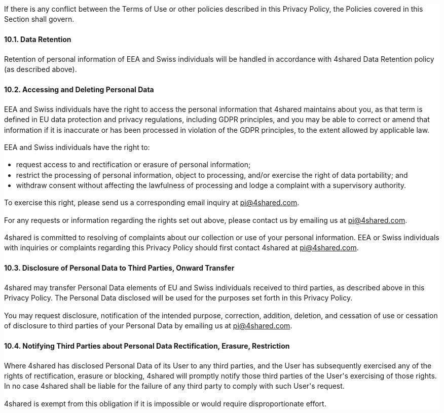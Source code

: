 

If there is any conflict between the Terms of Use or other policies described in this Privacy Policy, the Policies covered in this Section shall govern.

#### 10.1. Data Retention

Retention of personal information of EEA and Swiss individuals will be handled in accordance with 4shared Data Retention policy (as described above).

#### 10.2. Accessing and Deleting Personal Data

EEA and Swiss individuals have the right to access the personal information that 4shared maintains about you, as that term is defined in EU data protection and privacy regulations, including GDPR principles, and you may be able to correct or amend that information if it is inaccurate or has been processed in violation of the GDPR principles, to the extent allowed by applicable law.

EEA and Swiss individuals have the right to:

  * request access to and rectification or erasure of personal information;
  * restrict the processing of personal information, object to processing, and/or exercise the right of data portability; and 
  * withdraw consent without affecting the lawfulness of processing and lodge a complaint with a supervisory authority. 



To exercise this right, please send us a corresponding email inquiry at [pi@4shared.com](mailto:pi@4shared.com). 

For any requests or information regarding the rights set out above, please contact us by emailing us at [pi@4shared.com](mailto:pi@4shared.com).

4shared is committed to resolving of complaints about our collection or use of your personal information. EEA or Swiss individuals with inquiries or complaints regarding this Privacy Policy should first contact 4shared at [pi@4shared.com](mailto:pi@4shared.com).

#### 10.3. Disclosure of Personal Data to Third Parties, Onward Transfer

4shared may transfer Personal Data elements of EU and Swiss individuals received to third parties, as described above in this Privacy Policy. The Personal Data disclosed will be used for the purposes set forth in this Privacy Policy.

You may request disclosure, notification of the intended purpose, correction, addition, deletion, and cessation of use or cessation of disclosure to third parties of your Personal Data by emailing us at [pi@4shared.com](mailto:pi@4shared.com).

#### 10.4. Notifying Third Parties about Personal Data Rectification, Erasure, Restriction

Where 4shared has disclosed Personal Data of its User to any third parties, and the User has subsequently exercised any of the rights of rectification, erasure or blocking, 4shared will promptly notify those third parties of the User's exercising of those rights. In no case 4shared shall be liable for the failure of any third party to comply with such User's request.

4shared is exempt from this obligation if it is impossible or would require disproportionate effort.
